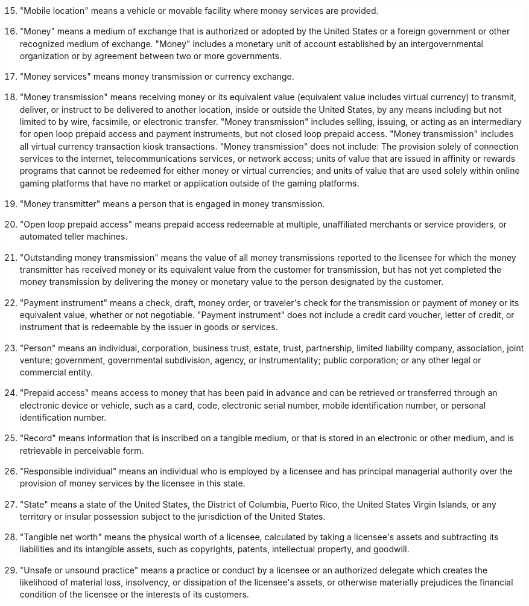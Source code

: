 15. "Mobile location" means a vehicle or movable facility where money services are provided.

16. "Money" means a medium of exchange that is authorized or adopted by the United States or a foreign government or other recognized medium of exchange. "Money" includes a monetary unit of account established by an intergovernmental organization or by agreement between two or more governments.

17. "Money services" means money transmission or currency exchange.

18. "Money transmission" means receiving money or its equivalent value (equivalent value includes virtual currency) to transmit, deliver, or instruct to be delivered to another location, inside or outside the United States, by any means including but not limited to by wire, facsimile, or electronic transfer. "Money transmission" includes selling, issuing, or acting as an intermediary for open loop prepaid access and payment instruments, but not closed loop prepaid access. "Money transmission" includes all virtual currency transaction kiosk transactions. "Money transmission" does not include: The provision solely of connection services to the internet, telecommunications services, or network access; units of value that are issued in affinity or rewards programs that cannot be redeemed for either money or virtual currencies; and units of value that are used solely within online gaming platforms that have no market or application outside of the gaming platforms.

19. "Money transmitter" means a person that is engaged in money transmission.

20. "Open loop prepaid access" means prepaid access redeemable at multiple, unaffiliated merchants or service providers, or automated teller machines.

21. "Outstanding money transmission" means the value of all money transmissions reported to the licensee for which the money transmitter has received money or its equivalent value from the customer for transmission, but has not yet completed the money transmission by delivering the money or monetary value to the person designated by the customer.

22. "Payment instrument" means a check, draft, money order, or traveler's check for the transmission or payment of money or its equivalent value, whether or not negotiable. "Payment instrument" does not include a credit card voucher, letter of credit, or instrument that is redeemable by the issuer in goods or services.

23. "Person" means an individual, corporation, business trust, estate, trust, partnership, limited liability company, association, joint venture; government, governmental subdivision, agency, or instrumentality; public corporation; or any other legal or commercial entity.

24. "Prepaid access" means access to money that has been paid in advance and can be retrieved or transferred through an electronic device or vehicle, such as a card, code, electronic serial number, mobile identification number, or personal identification number.

25. "Record" means information that is inscribed on a tangible medium, or that is stored in an electronic or other medium, and is retrievable in perceivable form.

26. "Responsible individual" means an individual who is employed by a licensee and has principal managerial authority over the provision of money services by the licensee in this state.

27. "State" means a state of the United States, the District of Columbia, Puerto Rico, the United States Virgin Islands, or any territory or insular possession subject to the jurisdiction of the United States.

28. "Tangible net worth" means the physical worth of a licensee, calculated by taking a licensee's assets and subtracting its liabilities and its intangible assets, such as copyrights, patents, intellectual property, and goodwill.

29. "Unsafe or unsound practice" means a practice or conduct by a licensee or an authorized delegate which creates the likelihood of material loss, insolvency, or dissipation of the licensee's assets, or otherwise materially prejudices the financial condition of the licensee or the interests of its customers.
